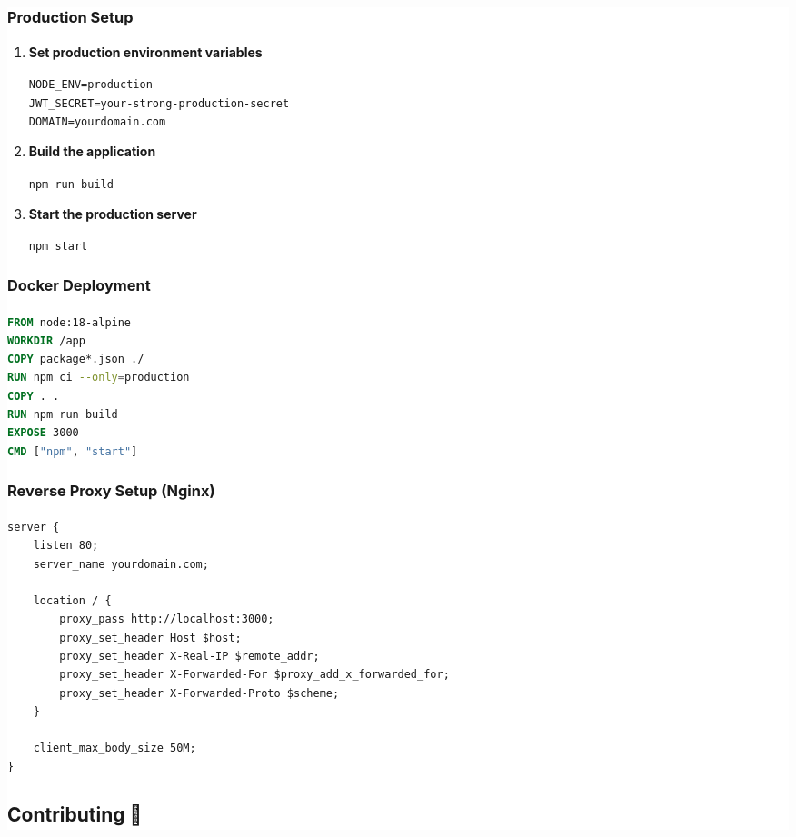 ### Production Setup

1. **Set production environment variables**

   ```env
   NODE_ENV=production
   JWT_SECRET=your-strong-production-secret
   DOMAIN=yourdomain.com
   ```

2. **Build the application**

   ```bash
   npm run build
   ```

3. **Start the production server**
   ```bash
   npm start
   ```

### Docker Deployment

```dockerfile
FROM node:18-alpine
WORKDIR /app
COPY package*.json ./
RUN npm ci --only=production
COPY . .
RUN npm run build
EXPOSE 3000
CMD ["npm", "start"]
```

### Reverse Proxy Setup (Nginx)

```nginx
server {
    listen 80;
    server_name yourdomain.com;

    location / {
        proxy_pass http://localhost:3000;
        proxy_set_header Host $host;
        proxy_set_header X-Real-IP $remote_addr;
        proxy_set_header X-Forwarded-For $proxy_add_x_forwarded_for;
        proxy_set_header X-Forwarded-Proto $scheme;
    }

    client_max_body_size 50M;
}
```

## Contributing 🤝
